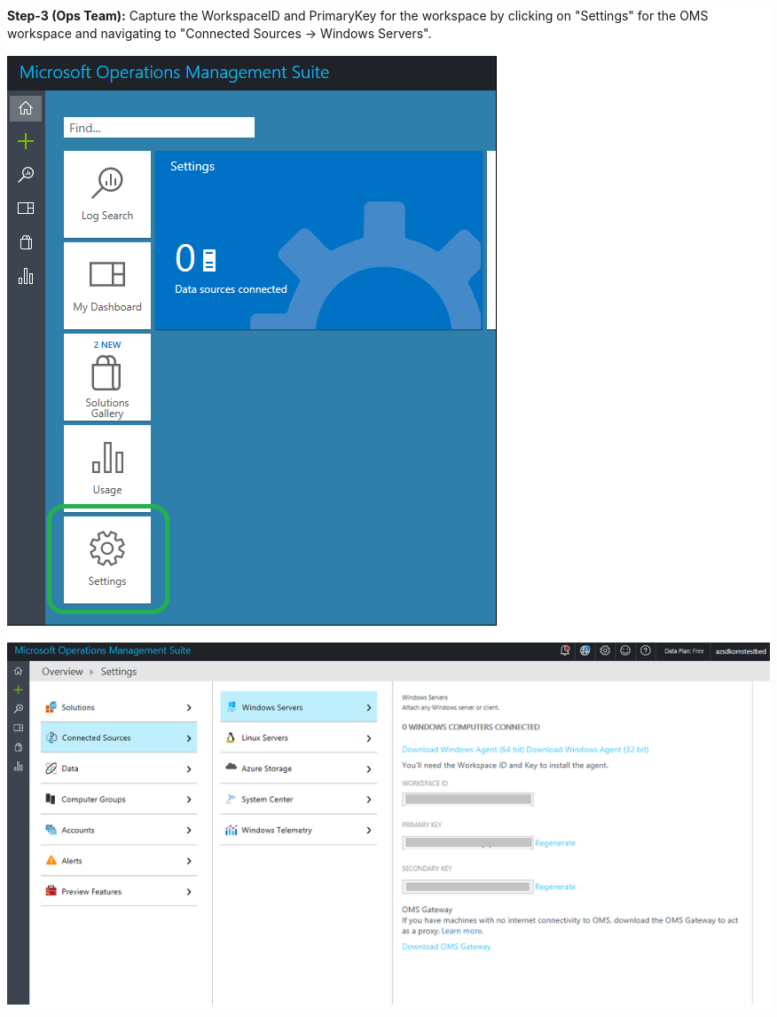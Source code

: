 

**Step-3 (Ops Team):** Capture the WorkspaceID and PrimaryKey for the workspace by clicking on 
"Settings" for the OMS workspace and navigating to "Connected Sources -> Windows Servers".

![05_Setting_OMS_Workspace_Setting](../Images/05_Setting_OMS_Workspace_Setting.png)

![05_Setting_OMS_Workspace_Primary_Key](../Images/05_Setting_OMS_Workspace_Primary_Key.png)
